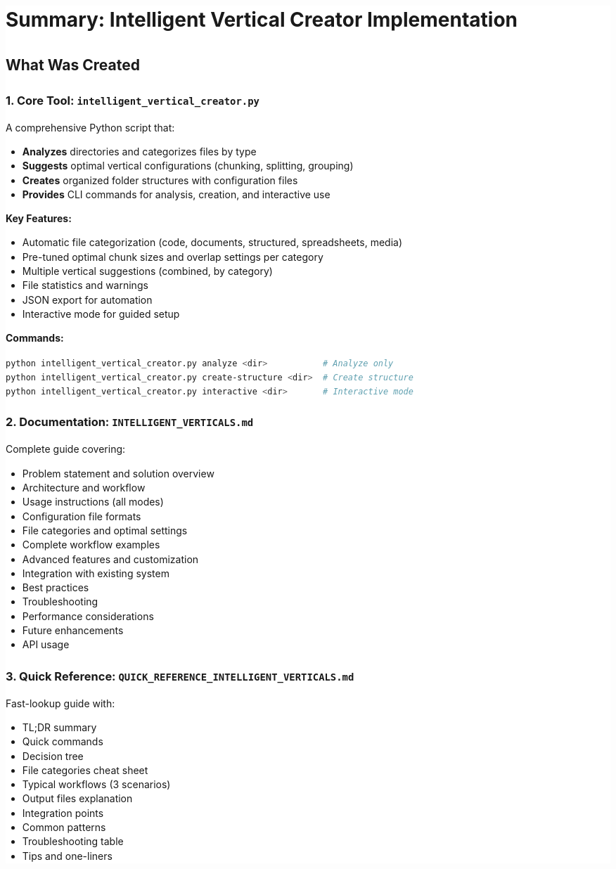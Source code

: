 # Summary: Intelligent Vertical Creator Implementation

## What Was Created

### 1. Core Tool: `intelligent_vertical_creator.py`
A comprehensive Python script that:
- **Analyzes** directories and categorizes files by type
- **Suggests** optimal vertical configurations (chunking, splitting, grouping)
- **Creates** organized folder structures with configuration files
- **Provides** CLI commands for analysis, creation, and interactive use

**Key Features:**
- Automatic file categorization (code, documents, structured, spreadsheets, media)
- Pre-tuned optimal chunk sizes and overlap settings per category
- Multiple vertical suggestions (combined, by category)
- File statistics and warnings
- JSON export for automation
- Interactive mode for guided setup

**Commands:**
```bash
python intelligent_vertical_creator.py analyze <dir>           # Analyze only
python intelligent_vertical_creator.py create-structure <dir>  # Create structure
python intelligent_vertical_creator.py interactive <dir>       # Interactive mode
```

### 2. Documentation: `INTELLIGENT_VERTICALS.md`
Complete guide covering:
- Problem statement and solution overview
- Architecture and workflow
- Usage instructions (all modes)
- Configuration file formats
- File categories and optimal settings
- Complete workflow examples
- Advanced features and customization
- Integration with existing system
- Best practices
- Troubleshooting
- Performance considerations
- Future enhancements
- API usage

### 3. Quick Reference: `QUICK_REFERENCE_INTELLIGENT_VERTICALS.md`
Fast-lookup guide with:
- TL;DR summary
- Quick commands
- Decision tree
- File categories cheat sheet
- Typical workflows (3 scenarios)
- Output files explanation
- Integration points
- Common patterns
- Troubleshooting table
- Tips and one-liners
